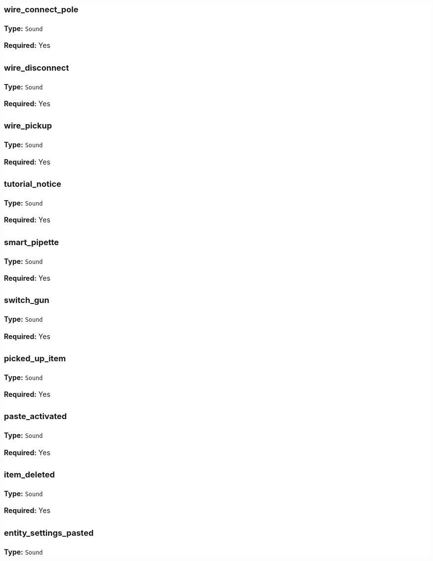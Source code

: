 ### wire_connect_pole

**Type:** `Sound`

**Required:** Yes

### wire_disconnect

**Type:** `Sound`

**Required:** Yes

### wire_pickup

**Type:** `Sound`

**Required:** Yes

### tutorial_notice

**Type:** `Sound`

**Required:** Yes

### smart_pipette

**Type:** `Sound`

**Required:** Yes

### switch_gun

**Type:** `Sound`

**Required:** Yes

### picked_up_item

**Type:** `Sound`

**Required:** Yes

### paste_activated

**Type:** `Sound`

**Required:** Yes

### item_deleted

**Type:** `Sound`

**Required:** Yes

### entity_settings_pasted

**Type:** `Sound`
